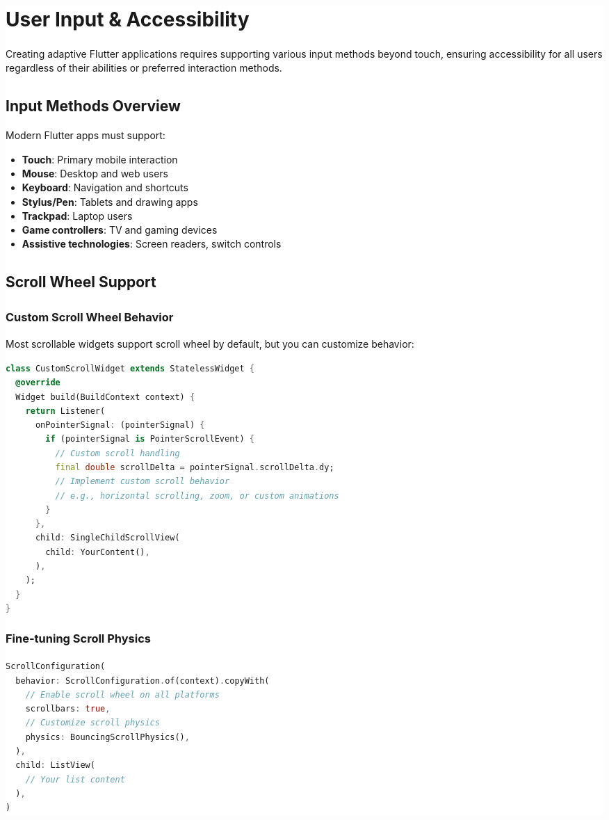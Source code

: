 # User Input & Accessibility

Creating adaptive Flutter applications requires supporting various input methods beyond touch, ensuring accessibility for all users regardless of their abilities or preferred interaction methods.

## Input Methods Overview

Modern Flutter apps must support:
- **Touch**: Primary mobile interaction
- **Mouse**: Desktop and web users
- **Keyboard**: Navigation and shortcuts
- **Stylus/Pen**: Tablets and drawing apps
- **Trackpad**: Laptop users
- **Game controllers**: TV and gaming devices
- **Assistive technologies**: Screen readers, switch controls

## Scroll Wheel Support

### Custom Scroll Wheel Behavior

Most scrollable widgets support scroll wheel by default, but you can customize behavior:

```dart
class CustomScrollWidget extends StatelessWidget {
  @override
  Widget build(BuildContext context) {
    return Listener(
      onPointerSignal: (pointerSignal) {
        if (pointerSignal is PointerScrollEvent) {
          // Custom scroll handling
          final double scrollDelta = pointerSignal.scrollDelta.dy;
          // Implement custom scroll behavior
          // e.g., horizontal scrolling, zoom, or custom animations
        }
      },
      child: SingleChildScrollView(
        child: YourContent(),
      ),
    );
  }
}
```

### Fine-tuning Scroll Physics

```dart
ScrollConfiguration(
  behavior: ScrollConfiguration.of(context).copyWith(
    // Enable scroll wheel on all platforms
    scrollbars: true,
    // Customize scroll physics
    physics: BouncingScrollPhysics(),
  ),
  child: ListView(
    // Your list content
  ),
)
```

